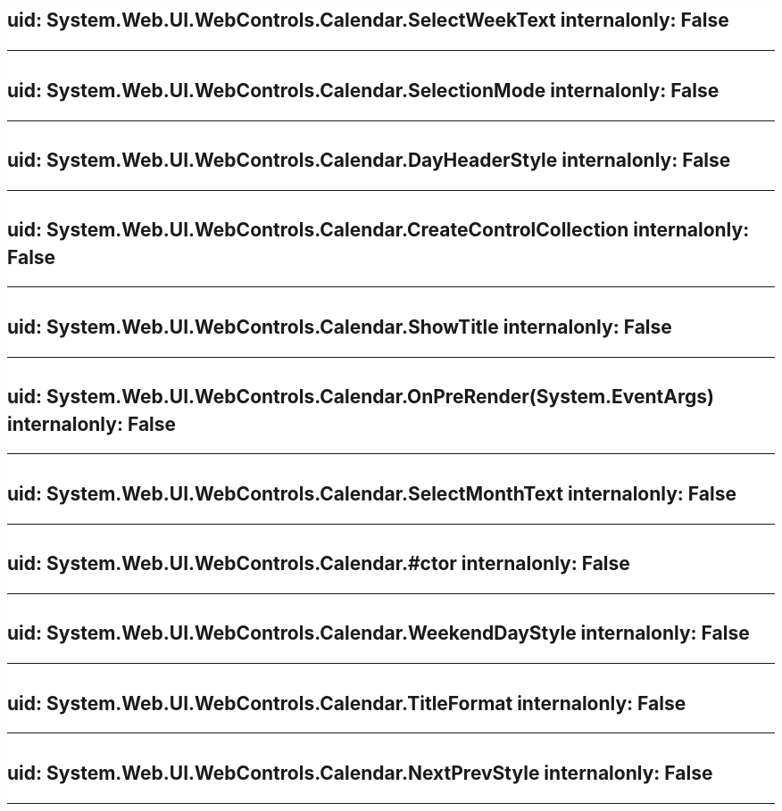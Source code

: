 uid: System.Web.UI.WebControls.Calendar.SelectWeekText
internalonly: False
---

---
uid: System.Web.UI.WebControls.Calendar.SelectionMode
internalonly: False
---

---
uid: System.Web.UI.WebControls.Calendar.DayHeaderStyle
internalonly: False
---

---
uid: System.Web.UI.WebControls.Calendar.CreateControlCollection
internalonly: False
---

---
uid: System.Web.UI.WebControls.Calendar.ShowTitle
internalonly: False
---

---
uid: System.Web.UI.WebControls.Calendar.OnPreRender(System.EventArgs)
internalonly: False
---

---
uid: System.Web.UI.WebControls.Calendar.SelectMonthText
internalonly: False
---

---
uid: System.Web.UI.WebControls.Calendar.#ctor
internalonly: False
---

---
uid: System.Web.UI.WebControls.Calendar.WeekendDayStyle
internalonly: False
---

---
uid: System.Web.UI.WebControls.Calendar.TitleFormat
internalonly: False
---

---
uid: System.Web.UI.WebControls.Calendar.NextPrevStyle
internalonly: False
---

---